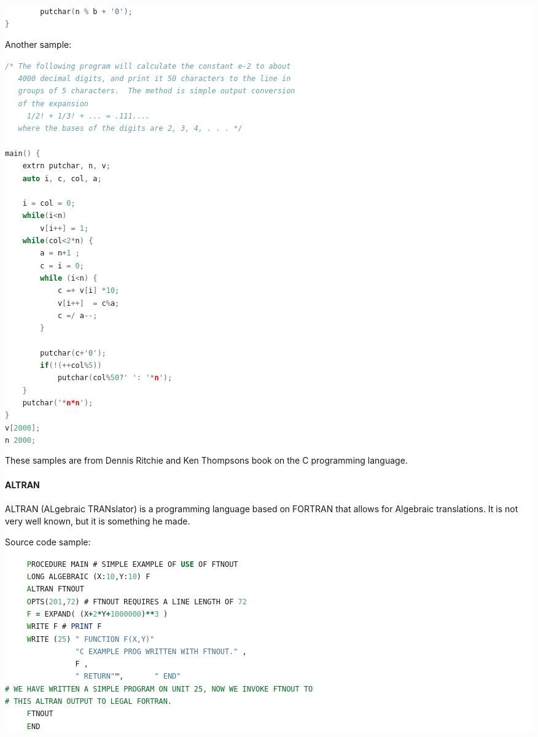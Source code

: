 ```c
        putchar(n % b + '0');
}
```

Another sample:

```c
/* The following program will calculate the constant e-2 to about
   4000 decimal digits, and print it 50 characters to the line in
   groups of 5 characters.  The method is simple output conversion
   of the expansion
     1/2! + 1/3! + ... = .111....
   where the bases of the digits are 2, 3, 4, . . . */

main() {
	extrn putchar, n, v;
	auto i, c, col, a;

	i = col = 0;
	while(i<n)
		v[i++] = 1;
	while(col<2*n) {
		a = n+1 ;
		c = i = 0;
		while (i<n) {
			c =+ v[i] *10;
			v[i++]  = c%a;
			c =/ a--;
		}

		putchar(c+'0');
		if(!(++col%5))
			putchar(col%50?' ': '*n');
	}
	putchar('*n*n');
}
v[2000];
n 2000;
```

These samples are from Dennis Ritchie and Ken Thompsons book on the C programming language.

#### ALTRAN

ALTRAN (ALgebraic TRANslator) is a programming language based on FORTRAN that allows for Algebraic translations. It is not very well known, but it is something he made.

Source code sample:

```fortran
     PROCEDURE MAIN # SIMPLE EXAMPLE OF USE OF FTNOUT
     LONG ALGEBRAIC (X:10,Y:10) F
     ALTRAN FTNOUT
     OPTS(201,72) # FTNOUT REQUIRES A LINE LENGTH OF 72
     F = EXPAND( (X+2*Y+1000000)**3 )
     WRITE F # PRINT F
     WRITE (25) " FUNCTION F(X,Y)"
                "C EXAMPLE PROG WRITTEN WITH FTNOUT." ,
                F ,
                " RETURN"™,       " END"
# WE HAVE WRITTEN A SIMPLE PROGRAM ON UNIT 25, NOW WE INVOKE FTNOUT TO
# THIS ALTRAN OUTPUT TO LEGAL FORTRAN.
     FTNOUT
     END
```
